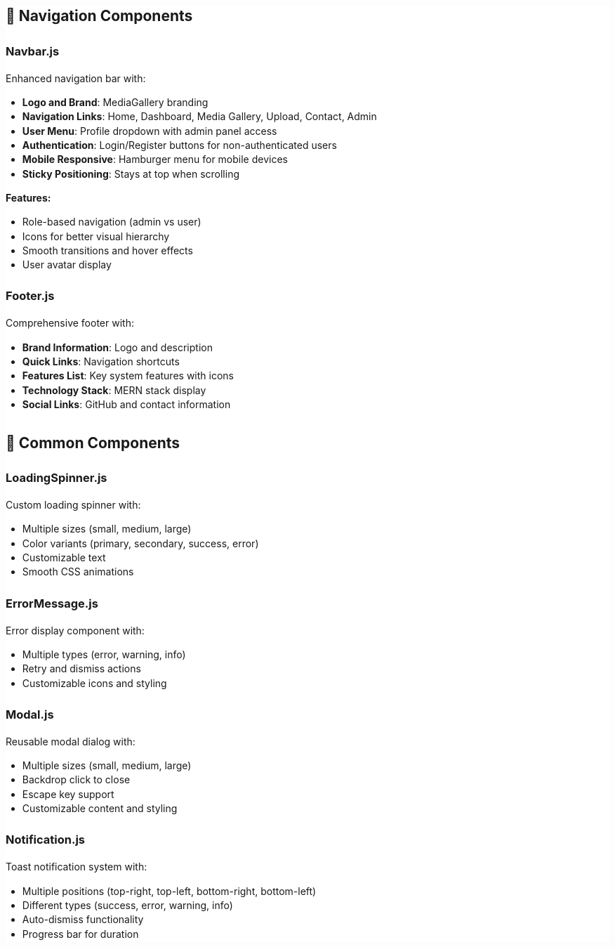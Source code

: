 ## 🧭 **Navigation Components**

### **Navbar.js**
Enhanced navigation bar with:
- **Logo and Brand**: MediaGallery branding
- **Navigation Links**: Home, Dashboard, Media Gallery, Upload, Contact, Admin
- **User Menu**: Profile dropdown with admin panel access
- **Authentication**: Login/Register buttons for non-authenticated users
- **Mobile Responsive**: Hamburger menu for mobile devices
- **Sticky Positioning**: Stays at top when scrolling

**Features:**
- Role-based navigation (admin vs user)
- Icons for better visual hierarchy
- Smooth transitions and hover effects
- User avatar display

### **Footer.js**
Comprehensive footer with:
- **Brand Information**: Logo and description
- **Quick Links**: Navigation shortcuts
- **Features List**: Key system features with icons
- **Technology Stack**: MERN stack display
- **Social Links**: GitHub and contact information

## 🎨 **Common Components**

### **LoadingSpinner.js**
Custom loading spinner with:
- Multiple sizes (small, medium, large)
- Color variants (primary, secondary, success, error)
- Customizable text
- Smooth CSS animations

### **ErrorMessage.js**
Error display component with:
- Multiple types (error, warning, info)
- Retry and dismiss actions
- Customizable icons and styling

### **Modal.js**
Reusable modal dialog with:
- Multiple sizes (small, medium, large)
- Backdrop click to close
- Escape key support
- Customizable content and styling

### **Notification.js**
Toast notification system with:
- Multiple positions (top-right, top-left, bottom-right, bottom-left)
- Different types (success, error, warning, info)
- Auto-dismiss functionality
- Progress bar for duration
